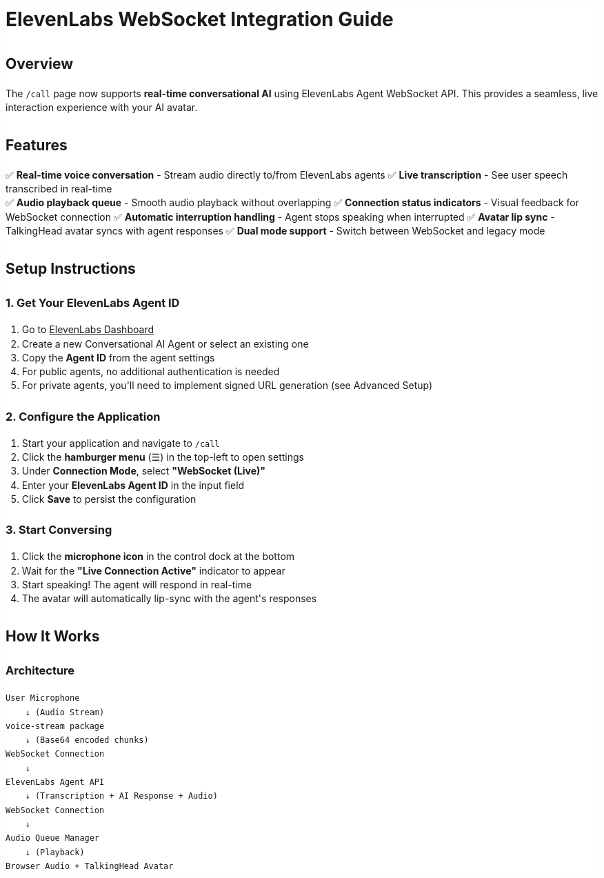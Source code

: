 # ElevenLabs WebSocket Integration Guide

## Overview

The `/call` page now supports **real-time conversational AI** using ElevenLabs Agent WebSocket API. This provides a seamless, live interaction experience with your AI avatar.

## Features

✅ **Real-time voice conversation** - Stream audio directly to/from ElevenLabs agents
✅ **Live transcription** - See user speech transcribed in real-time  
✅ **Audio playback queue** - Smooth audio playback without overlapping
✅ **Connection status indicators** - Visual feedback for WebSocket connection
✅ **Automatic interruption handling** - Agent stops speaking when interrupted
✅ **Avatar lip sync** - TalkingHead avatar syncs with agent responses
✅ **Dual mode support** - Switch between WebSocket and legacy mode

## Setup Instructions

### 1. Get Your ElevenLabs Agent ID

1. Go to [ElevenLabs Dashboard](https://elevenlabs.io/app/conversational-ai)
2. Create a new Conversational AI Agent or select an existing one
3. Copy the **Agent ID** from the agent settings
4. For public agents, no additional authentication is needed
5. For private agents, you'll need to implement signed URL generation (see Advanced Setup)

### 2. Configure the Application

1. Start your application and navigate to `/call`
2. Click the **hamburger menu** (☰) in the top-left to open settings
3. Under **Connection Mode**, select **"WebSocket (Live)"**
4. Enter your **ElevenLabs Agent ID** in the input field
5. Click **Save** to persist the configuration

### 3. Start Conversing

1. Click the **microphone icon** in the control dock at the bottom
2. Wait for the **"Live Connection Active"** indicator to appear
3. Start speaking! The agent will respond in real-time
4. The avatar will automatically lip-sync with the agent's responses

## How It Works

### Architecture

```
User Microphone 
    ↓ (Audio Stream)
voice-stream package 
    ↓ (Base64 encoded chunks)
WebSocket Connection 
    ↓
ElevenLabs Agent API
    ↓ (Transcription + AI Response + Audio)
WebSocket Connection
    ↓
Audio Queue Manager
    ↓ (Playback)
Browser Audio + TalkingHead Avatar
```
